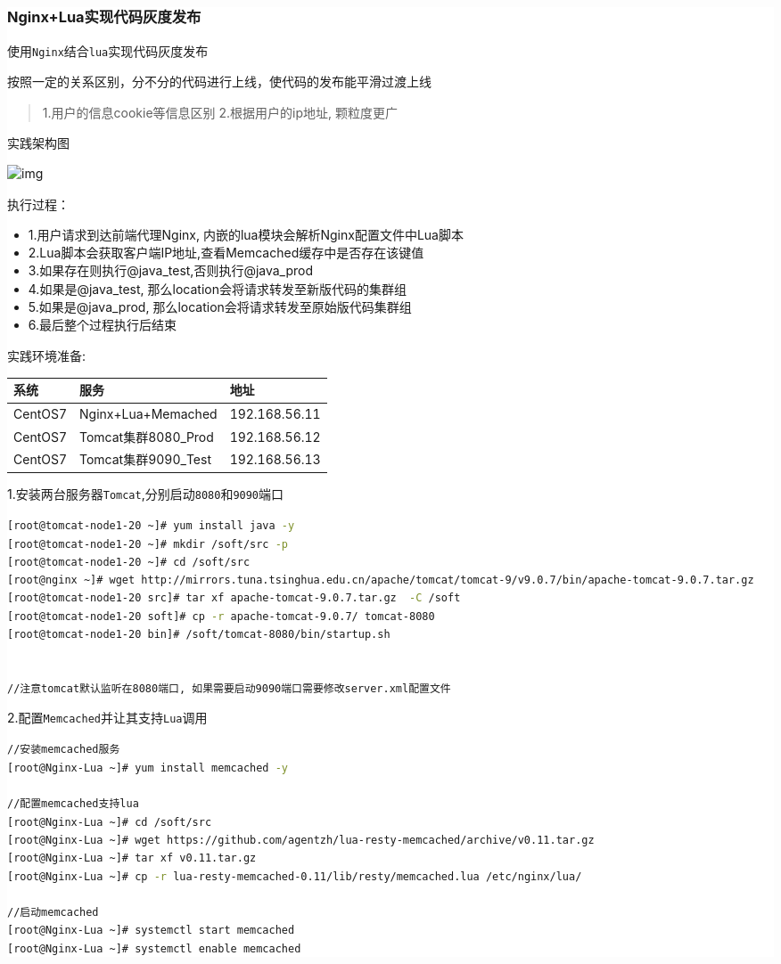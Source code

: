 ### Nginx+Lua实现代码灰度发布

使用`Nginx`结合`lua`实现代码灰度发布

按照一定的关系区别，分不分的代码进行上线，使代码的发布能平滑过渡上线

> 1.用户的信息cookie等信息区别
> 2.根据用户的ip地址, 颗粒度更广

实践架构图

![img](https://linux.oldxu.net/15245475312783.jpg)

执行过程：

- 1.用户请求到达前端代理Nginx, 内嵌的lua模块会解析Nginx配置文件中Lua脚本
- 2.Lua脚本会获取客户端IP地址,查看Memcached缓存中是否存在该键值
- 3.如果存在则执行@java_test,否则执行@java_prod
- 4.如果是@java_test, 那么location会将请求转发至新版代码的集群组
- 5.如果是@java_prod, 那么location会将请求转发至原始版代码集群组
- 6.最后整个过程执行后结束

实践环境准备:

| 系统    | 服务                | 地址          |
| :------ | :------------------ | :------------ |
| CentOS7 | Nginx+Lua+Memached  | 192.168.56.11 |
| CentOS7 | Tomcat集群8080_Prod | 192.168.56.12 |
| CentOS7 | Tomcat集群9090_Test | 192.168.56.13 |

1.安装两台服务器`Tomcat`,分别启动`8080`和`9090`端口

```bash
[root@tomcat-node1-20 ~]# yum install java -y
[root@tomcat-node1-20 ~]# mkdir /soft/src -p
[root@tomcat-node1-20 ~]# cd /soft/src
[root@nginx ~]# wget http://mirrors.tuna.tsinghua.edu.cn/apache/tomcat/tomcat-9/v9.0.7/bin/apache-tomcat-9.0.7.tar.gz
[root@tomcat-node1-20 src]# tar xf apache-tomcat-9.0.7.tar.gz  -C /soft
[root@tomcat-node1-20 soft]# cp -r apache-tomcat-9.0.7/ tomcat-8080
[root@tomcat-node1-20 bin]# /soft/tomcat-8080/bin/startup.sh


//注意tomcat默认监听在8080端口, 如果需要启动9090端口需要修改server.xml配置文件
```

2.配置`Memcached`并让其支持`Lua`调用

```bash
//安装memcached服务
[root@Nginx-Lua ~]# yum install memcached -y

//配置memcached支持lua
[root@Nginx-Lua ~]# cd /soft/src
[root@Nginx-Lua ~]# wget https://github.com/agentzh/lua-resty-memcached/archive/v0.11.tar.gz
[root@Nginx-Lua ~]# tar xf v0.11.tar.gz
[root@Nginx-Lua ~]# cp -r lua-resty-memcached-0.11/lib/resty/memcached.lua /etc/nginx/lua/

//启动memcached
[root@Nginx-Lua ~]# systemctl start memcached
[root@Nginx-Lua ~]# systemctl enable memcached
```
